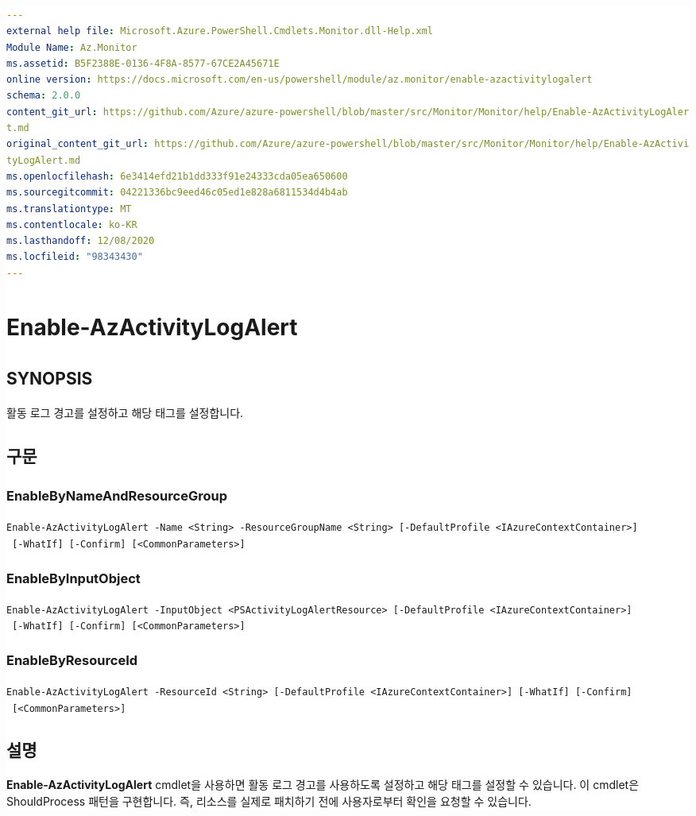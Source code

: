 ```yaml
---
external help file: Microsoft.Azure.PowerShell.Cmdlets.Monitor.dll-Help.xml
Module Name: Az.Monitor
ms.assetid: B5F2388E-0136-4F8A-8577-67CE2A45671E
online version: https://docs.microsoft.com/en-us/powershell/module/az.monitor/enable-azactivitylogalert
schema: 2.0.0
content_git_url: https://github.com/Azure/azure-powershell/blob/master/src/Monitor/Monitor/help/Enable-AzActivityLogAlert.md
original_content_git_url: https://github.com/Azure/azure-powershell/blob/master/src/Monitor/Monitor/help/Enable-AzActivityLogAlert.md
ms.openlocfilehash: 6e3414efd21b1dd333f91e24333cda05ea650600
ms.sourcegitcommit: 04221336bc9eed46c05ed1e828a6811534d4b4ab
ms.translationtype: MT
ms.contentlocale: ko-KR
ms.lasthandoff: 12/08/2020
ms.locfileid: "98343430"
---
```

# Enable-AzActivityLogAlert

## SYNOPSIS
활동 로그 경고를 설정하고 해당 태그를 설정합니다.

## 구문

### EnableByNameAndResourceGroup
```
Enable-AzActivityLogAlert -Name <String> -ResourceGroupName <String> [-DefaultProfile <IAzureContextContainer>]
 [-WhatIf] [-Confirm] [<CommonParameters>]
```

### EnableByInputObject
```
Enable-AzActivityLogAlert -InputObject <PSActivityLogAlertResource> [-DefaultProfile <IAzureContextContainer>]
 [-WhatIf] [-Confirm] [<CommonParameters>]
```

### EnableByResourceId
```
Enable-AzActivityLogAlert -ResourceId <String> [-DefaultProfile <IAzureContextContainer>] [-WhatIf] [-Confirm]
 [<CommonParameters>]
```

## 설명
**Enable-AzActivityLogAlert** cmdlet을 사용하면 활동 로그 경고를 사용하도록 설정하고 해당 태그를 설정할 수 있습니다.
이 cmdlet은 ShouldProcess 패턴을 구현합니다. 즉, 리소스를 실제로 패치하기 전에 사용자로부터 확인을 요청할 수 있습니다.
